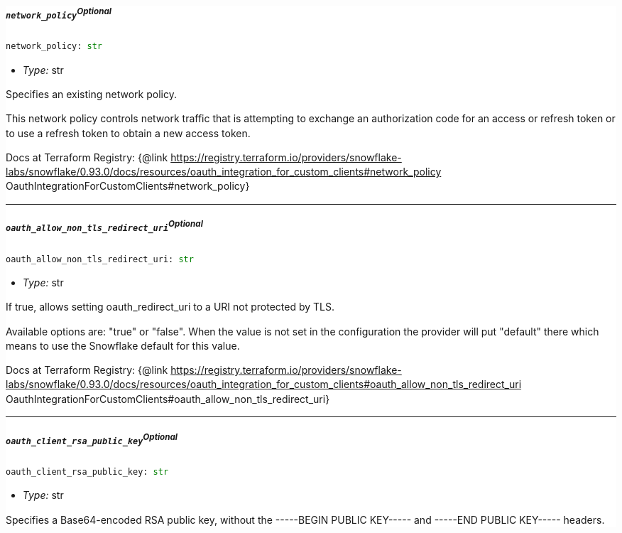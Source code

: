 ##### `network_policy`<sup>Optional</sup> <a name="network_policy" id="@cdktf/provider-snowflake.oauthIntegrationForCustomClients.OauthIntegrationForCustomClientsConfig.property.networkPolicy"></a>

```python
network_policy: str
```

- *Type:* str

Specifies an existing network policy.

This network policy controls network traffic that is attempting to exchange an authorization code for an access or refresh token or to use a refresh token to obtain a new access token.

Docs at Terraform Registry: {@link https://registry.terraform.io/providers/snowflake-labs/snowflake/0.93.0/docs/resources/oauth_integration_for_custom_clients#network_policy OauthIntegrationForCustomClients#network_policy}

---

##### `oauth_allow_non_tls_redirect_uri`<sup>Optional</sup> <a name="oauth_allow_non_tls_redirect_uri" id="@cdktf/provider-snowflake.oauthIntegrationForCustomClients.OauthIntegrationForCustomClientsConfig.property.oauthAllowNonTlsRedirectUri"></a>

```python
oauth_allow_non_tls_redirect_uri: str
```

- *Type:* str

If true, allows setting oauth_redirect_uri to a URI not protected by TLS.

Available options are: "true" or "false". When the value is not set in the configuration the provider will put "default" there which means to use the Snowflake default for this value.

Docs at Terraform Registry: {@link https://registry.terraform.io/providers/snowflake-labs/snowflake/0.93.0/docs/resources/oauth_integration_for_custom_clients#oauth_allow_non_tls_redirect_uri OauthIntegrationForCustomClients#oauth_allow_non_tls_redirect_uri}

---

##### `oauth_client_rsa_public_key`<sup>Optional</sup> <a name="oauth_client_rsa_public_key" id="@cdktf/provider-snowflake.oauthIntegrationForCustomClients.OauthIntegrationForCustomClientsConfig.property.oauthClientRsaPublicKey"></a>

```python
oauth_client_rsa_public_key: str
```

- *Type:* str

Specifies a Base64-encoded RSA public key, without the -----BEGIN PUBLIC KEY----- and -----END PUBLIC KEY----- headers.
